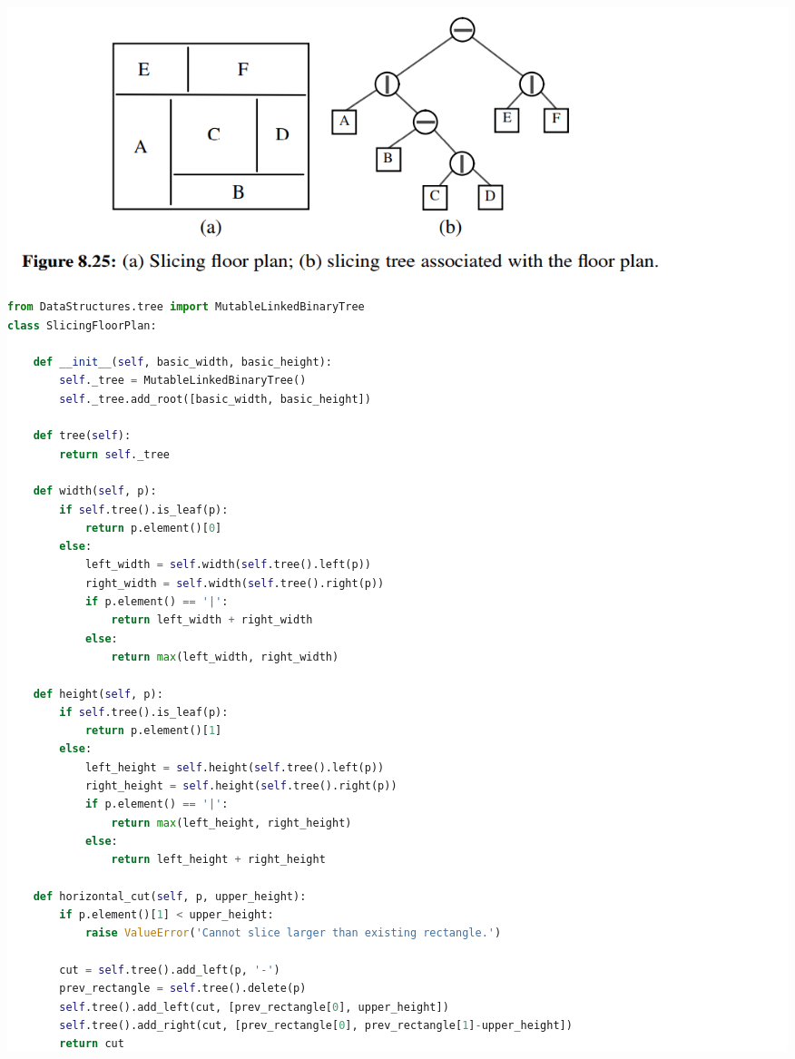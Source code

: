 <img src="https://github.com/JoonHyeok-hozy-Kim/datastructure_and_algorithm_in_python/blob/main/Part08_Trees/images/08_06_67_image.png" style="height: 300px;"></img><br/>
</p>

```python
from DataStructures.tree import MutableLinkedBinaryTree
class SlicingFloorPlan:

    def __init__(self, basic_width, basic_height):
        self._tree = MutableLinkedBinaryTree()
        self._tree.add_root([basic_width, basic_height])

    def tree(self):
        return self._tree

    def width(self, p):
        if self.tree().is_leaf(p):
            return p.element()[0]
        else:
            left_width = self.width(self.tree().left(p))
            right_width = self.width(self.tree().right(p))
            if p.element() == '|':
                return left_width + right_width
            else:
                return max(left_width, right_width)

    def height(self, p):
        if self.tree().is_leaf(p):
            return p.element()[1]
        else:
            left_height = self.height(self.tree().left(p))
            right_height = self.height(self.tree().right(p))
            if p.element() == '|':
                return max(left_height, right_height)
            else:
                return left_height + right_height

    def horizontal_cut(self, p, upper_height):
        if p.element()[1] < upper_height:
            raise ValueError('Cannot slice larger than existing rectangle.')

        cut = self.tree().add_left(p, '-')
        prev_rectangle = self.tree().delete(p)
        self.tree().add_left(cut, [prev_rectangle[0], upper_height])
        self.tree().add_right(cut, [prev_rectangle[0], prev_rectangle[1]-upper_height])
        return cut

```